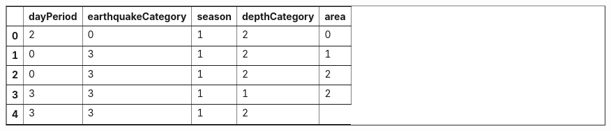 
<div>
<style scoped>
    .dataframe tbody tr th:only-of-type {
        vertical-align: middle;
    }

    .dataframe tbody tr th {
        vertical-align: top;
    }

    .dataframe thead th {
        text-align: right;
    }
</style>
<table border="1" class="dataframe">
  <thead>
    <tr style="text-align: right;">
      <th></th>
      <th>dayPeriod</th>
      <th>earthquakeCategory</th>
      <th>season</th>
      <th>depthCategory</th>
      <th>area</th>
    </tr>
  </thead>
  <tbody>
    <tr>
      <th>0</th>
      <td>2</td>
      <td>0</td>
      <td>1</td>
      <td>2</td>
      <td>0</td>
    </tr>
    <tr>
      <th>1</th>
      <td>0</td>
      <td>3</td>
      <td>1</td>
      <td>2</td>
      <td>1</td>
    </tr>
    <tr>
      <th>2</th>
      <td>0</td>
      <td>3</td>
      <td>1</td>
      <td>2</td>
      <td>2</td>
    </tr>
    <tr>
      <th>3</th>
      <td>3</td>
      <td>3</td>
      <td>1</td>
      <td>1</td>
      <td>2</td>
    </tr>
    <tr>
      <th>4</th>
      <td>3</td>
      <td>3</td>
      <td>1</td>
      <td>2</td>